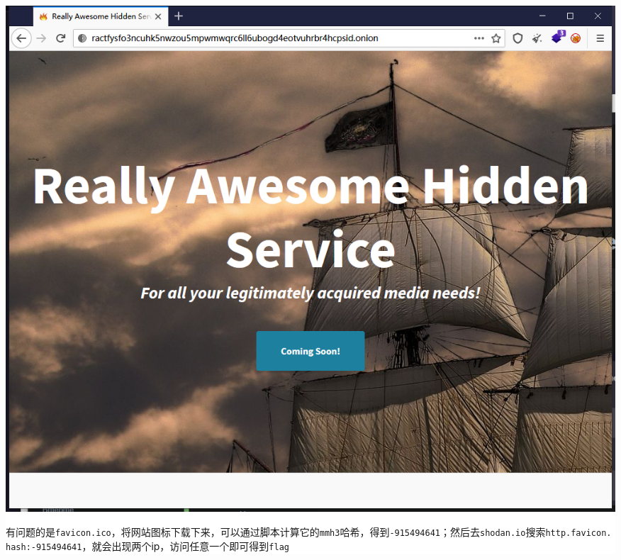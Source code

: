 ![ractf20212](img/ractf2021/ractf20212.png)

有问题的是`favicon.ico`，将网站图标下载下来，可以通过脚本计算它的`mmh3`哈希，得到`-915494641`；然后去`shodan.io`搜索`http.favicon.hash:-915494641`，就会出现两个ip，访问任意一个即可得到`flag`
